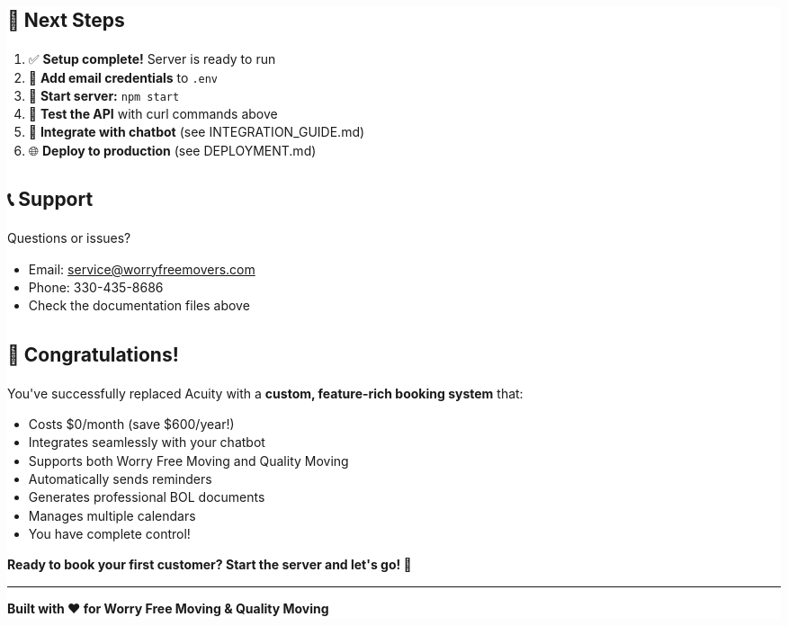 ## 🎯 Next Steps

1. ✅ **Setup complete!** Server is ready to run
2. 📧 **Add email credentials** to `.env`
3. 🚀 **Start server:** `npm start`
4. 🧪 **Test the API** with curl commands above
5. 🎨 **Integrate with chatbot** (see INTEGRATION_GUIDE.md)
6. 🌐 **Deploy to production** (see DEPLOYMENT.md)

## 📞 Support

Questions or issues?
- Email: service@worryfreemovers.com
- Phone: 330-435-8686
- Check the documentation files above

## 🎉 Congratulations!

You've successfully replaced Acuity with a **custom, feature-rich booking system** that:
- Costs $0/month (save $600/year!)
- Integrates seamlessly with your chatbot
- Supports both Worry Free Moving and Quality Moving
- Automatically sends reminders
- Generates professional BOL documents
- Manages multiple calendars
- You have complete control!

**Ready to book your first customer? Start the server and let's go! 🚀**

---

**Built with ❤️ for Worry Free Moving & Quality Moving**
